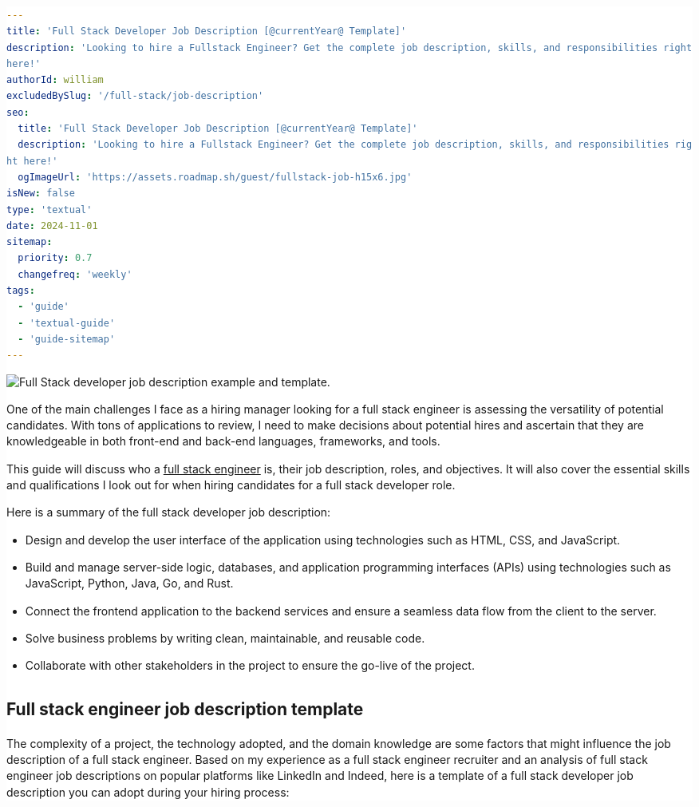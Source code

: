 ```yaml
---
title: 'Full Stack Developer Job Description [@currentYear@ Template]'
description: 'Looking to hire a Fullstack Engineer? Get the complete job description, skills, and responsibilities right here!'
authorId: william
excludedBySlug: '/full-stack/job-description'
seo:
  title: 'Full Stack Developer Job Description [@currentYear@ Template]'
  description: 'Looking to hire a Fullstack Engineer? Get the complete job description, skills, and responsibilities right here!'
  ogImageUrl: 'https://assets.roadmap.sh/guest/fullstack-job-h15x6.jpg'
isNew: false
type: 'textual'
date: 2024-11-01
sitemap:
  priority: 0.7
  changefreq: 'weekly'
tags:
  - 'guide'
  - 'textual-guide'
  - 'guide-sitemap'
---
```


![Full Stack developer job description example and template.](https://assets.roadmap.sh/guest/fullstack-job-h15x6.jpg)

One of the main challenges I face as a hiring manager looking for a full stack engineer is assessing the versatility of potential candidates. With tons of applications to review, I need to make decisions about potential hires and ascertain that they are knowledgeable in both front-end and back-end languages, frameworks, and tools.

This guide will discuss who a [full stack engineer](https://roadmap.sh/full-stack) is, their job description, roles, and objectives. It will also cover the essential skills and qualifications I look out for when hiring candidates for a full stack developer role.

Here is a summary of the full stack developer job description:

- Design and develop the user interface of the application using technologies such as HTML, CSS, and JavaScript.

- Build and manage server-side logic, databases, and application programming interfaces (APIs) using technologies such as JavaScript, Python, Java, Go, and Rust.

- Connect the frontend application to the backend services and ensure a seamless data flow from the client to the server.

- Solve business problems by writing clean, maintainable, and reusable code.

- Collaborate with other stakeholders in the project to ensure the go-live of the project.

## Full stack engineer job description template

The complexity of a project, the technology adopted, and the domain knowledge are some factors that might influence the job description of a full stack engineer. Based on my experience as a full stack engineer recruiter and an analysis of full stack engineer job descriptions on popular platforms like LinkedIn and Indeed, here is a template of a full stack developer job description you can adopt during your hiring process:
